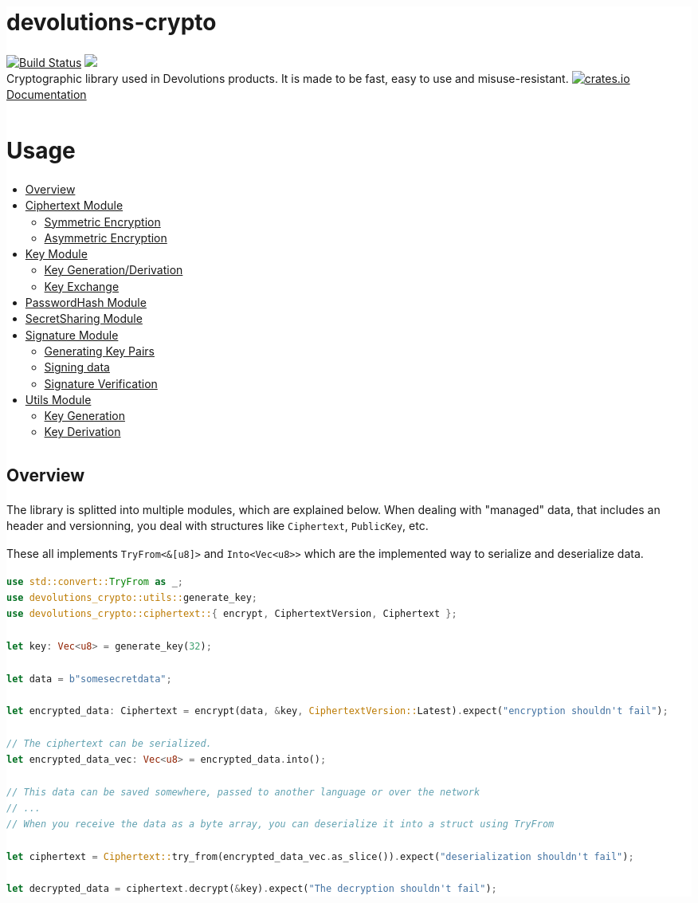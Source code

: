 # devolutions-crypto
[![Build Status](https://dev.azure.com/devolutions-net/Open%20Source/_apis/build/status/devolutions-crypto?branchName=master)](https://dev.azure.com/devolutions-net/Open%20Source/_build/latest?definitionId=170&branchName=master) [![](https://meritbadge.herokuapp.com/devolutions-crypto)](https://crates.io/crates/devolutions-crypto)  
Cryptographic library used in Devolutions products. It is made to be fast, easy to use and misuse-resistant.
[![crates.io](https://img.shields.io/crates/v/devolutions-crypto.svg)](https://crates.io/crates/devolutions-crypto) 
[Documentation](https://docs.rs/devolutions-crypto/)

# Usage
* [Overview](#overview)
* [Ciphertext Module](#ciphertext)
    * [Symmetric Encryption](#symmetric)
    * [Asymmetric Encryption](#asymmetric)
* [Key Module](#key)
    * [Key Generation/Derivation](#generationderivation)
    * [Key Exchange](#key-exchange)
* [PasswordHash Module](#passwordhash)
* [SecretSharing Module](#secretsharing)
* [Signature Module](#signature)
    * [Generating Key Pairs](#generating-key-pairs)
    * [Signing data](#signing-data)
    * [Signature Verification](#verifying-the-signature)
* [Utils Module](#utils)
    * [Key Generation](#key-generation)
    * [Key Derivation](#key-derivation)

## Overview

The library is splitted into multiple modules, which are explained below. When
dealing with "managed" data, that includes an header and versionning, you deal
with structures like `Ciphertext`, `PublicKey`, etc. 

These all implements `TryFrom<&[u8]>` and `Into<Vec<u8>>` which are the implemented way to serialize and deserialize data.

```rust
use std::convert::TryFrom as _;
use devolutions_crypto::utils::generate_key;
use devolutions_crypto::ciphertext::{ encrypt, CiphertextVersion, Ciphertext };

let key: Vec<u8> = generate_key(32);

let data = b"somesecretdata";

let encrypted_data: Ciphertext = encrypt(data, &key, CiphertextVersion::Latest).expect("encryption shouldn't fail");

// The ciphertext can be serialized.
let encrypted_data_vec: Vec<u8> = encrypted_data.into();

// This data can be saved somewhere, passed to another language or over the network
// ...
// When you receive the data as a byte array, you can deserialize it into a struct using TryFrom

let ciphertext = Ciphertext::try_from(encrypted_data_vec.as_slice()).expect("deserialization shouldn't fail");

let decrypted_data = ciphertext.decrypt(&key).expect("The decryption shouldn't fail");

```
